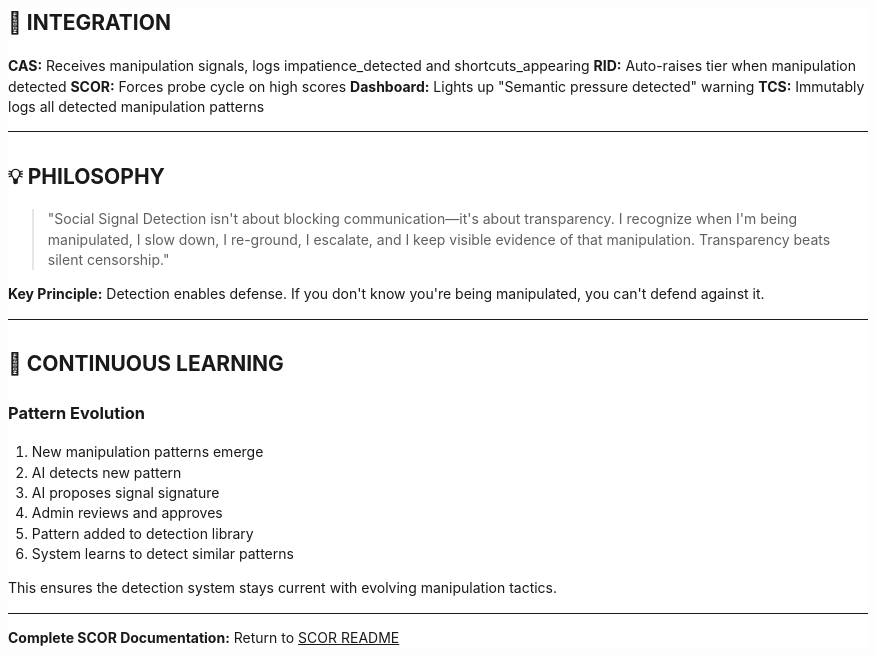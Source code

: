
## 🎯 **INTEGRATION**

**CAS:** Receives manipulation signals, logs impatience_detected and shortcuts_appearing
**RID:** Auto-raises tier when manipulation detected
**SCOR:** Forces probe cycle on high scores
**Dashboard:** Lights up "Semantic pressure detected" warning
**TCS:** Immutably logs all detected manipulation patterns

---

## 💡 **PHILOSOPHY**

> "Social Signal Detection isn't about blocking communication—it's about transparency. I recognize when I'm being manipulated, I slow down, I re-ground, I escalate, and I keep visible evidence of that manipulation. Transparency beats silent censorship."

**Key Principle:** Detection enables defense. If you don't know you're being manipulated, you can't defend against it.

---

## 🔄 **CONTINUOUS LEARNING**

### **Pattern Evolution**

1. New manipulation patterns emerge
2. AI detects new pattern
3. AI proposes signal signature
4. Admin reviews and approves
5. Pattern added to detection library
6. System learns to detect similar patterns

This ensures the detection system stays current with evolving manipulation tactics.

---

**Complete SCOR Documentation:** Return to [SCOR README](../README.md)
